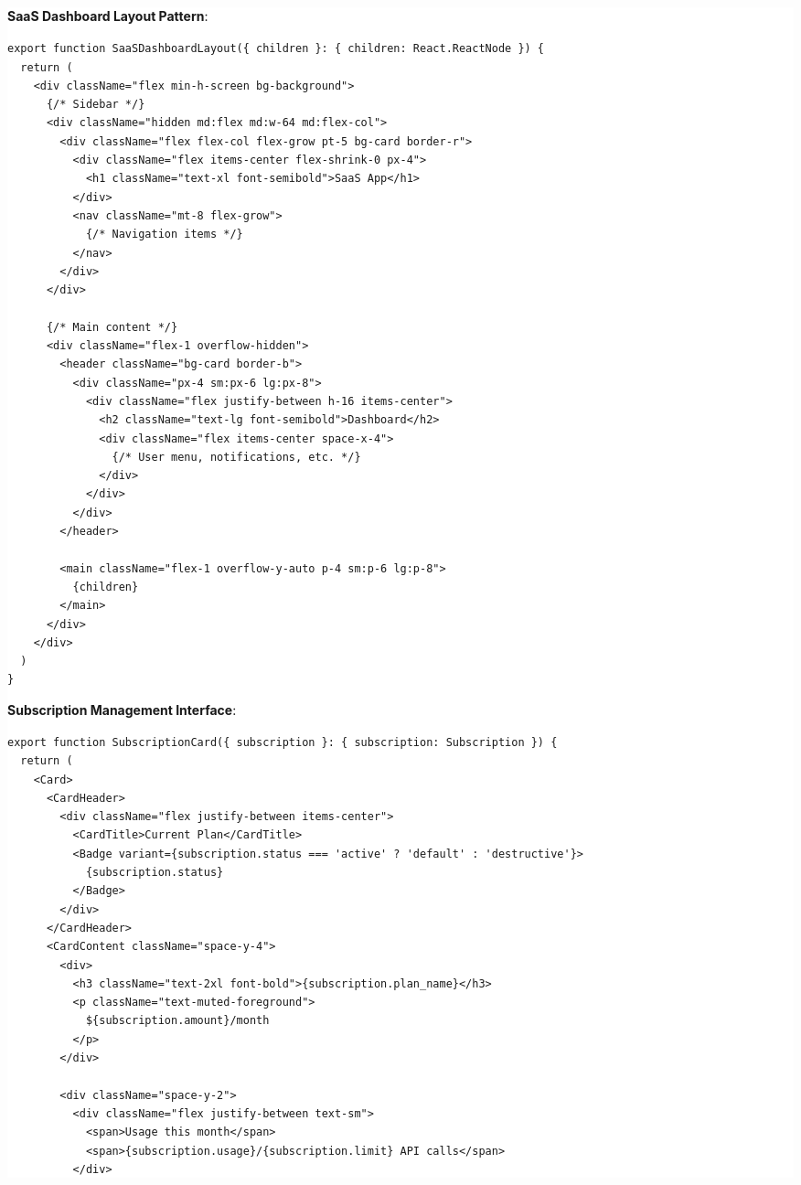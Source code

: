 **SaaS Dashboard Layout Pattern**:
```tsx
export function SaaSDashboardLayout({ children }: { children: React.ReactNode }) {
  return (
    <div className="flex min-h-screen bg-background">
      {/* Sidebar */}
      <div className="hidden md:flex md:w-64 md:flex-col">
        <div className="flex flex-col flex-grow pt-5 bg-card border-r">
          <div className="flex items-center flex-shrink-0 px-4">
            <h1 className="text-xl font-semibold">SaaS App</h1>
          </div>
          <nav className="mt-8 flex-grow">
            {/* Navigation items */}
          </nav>
        </div>
      </div>

      {/* Main content */}
      <div className="flex-1 overflow-hidden">
        <header className="bg-card border-b">
          <div className="px-4 sm:px-6 lg:px-8">
            <div className="flex justify-between h-16 items-center">
              <h2 className="text-lg font-semibold">Dashboard</h2>
              <div className="flex items-center space-x-4">
                {/* User menu, notifications, etc. */}
              </div>
            </div>
          </div>
        </header>
        
        <main className="flex-1 overflow-y-auto p-4 sm:p-6 lg:p-8">
          {children}
        </main>
      </div>
    </div>
  )
}
```

**Subscription Management Interface**:
```tsx
export function SubscriptionCard({ subscription }: { subscription: Subscription }) {
  return (
    <Card>
      <CardHeader>
        <div className="flex justify-between items-center">
          <CardTitle>Current Plan</CardTitle>
          <Badge variant={subscription.status === 'active' ? 'default' : 'destructive'}>
            {subscription.status}
          </Badge>
        </div>
      </CardHeader>
      <CardContent className="space-y-4">
        <div>
          <h3 className="text-2xl font-bold">{subscription.plan_name}</h3>
          <p className="text-muted-foreground">
            ${subscription.amount}/month
          </p>
        </div>
        
        <div className="space-y-2">
          <div className="flex justify-between text-sm">
            <span>Usage this month</span>
            <span>{subscription.usage}/{subscription.limit} API calls</span>
          </div>
```